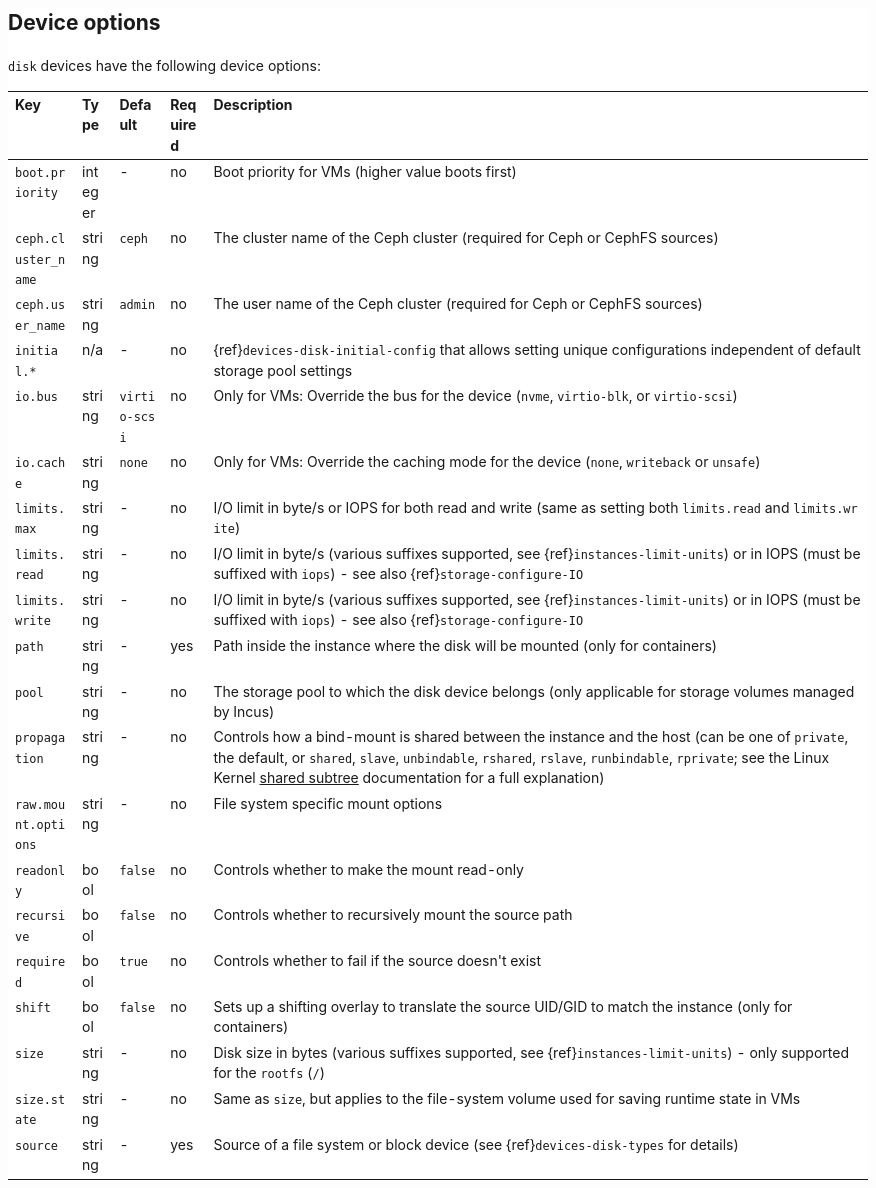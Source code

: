 ## Device options

`disk` devices have the following device options:

Key                 | Type      | Default       | Required  | Description
:--                 | :--       | :--           | :--       | :--
`boot.priority`     | integer   | -             | no        | Boot priority for VMs (higher value boots first)
`ceph.cluster_name` | string    | `ceph`        | no        | The cluster name of the Ceph cluster (required for Ceph or CephFS sources)
`ceph.user_name`    | string    | `admin`       | no        | The user name of the Ceph cluster (required for Ceph or CephFS sources)
`initial.*`         | n/a       | -             | no        | {ref}`devices-disk-initial-config` that allows setting unique configurations independent of default storage pool settings
`io.bus`            | string    | `virtio-scsi` | no        | Only for VMs: Override the bus for the device (`nvme`, `virtio-blk`, or `virtio-scsi`)
`io.cache`          | string    | `none`        | no        | Only for VMs: Override the caching mode for the device (`none`, `writeback` or `unsafe`)
`limits.max`        | string    | -             | no        | I/O limit in byte/s or IOPS for both read and write (same as setting both `limits.read` and `limits.write`)
`limits.read`       | string    | -             | no        | I/O limit in byte/s (various suffixes supported, see {ref}`instances-limit-units`) or in IOPS (must be suffixed with `iops`) - see also {ref}`storage-configure-IO`
`limits.write`      | string    | -             | no        | I/O limit in byte/s (various suffixes supported, see {ref}`instances-limit-units`) or in IOPS (must be suffixed with `iops`) - see also {ref}`storage-configure-IO`
`path`              | string    | -             | yes       | Path inside the instance where the disk will be mounted (only for containers)
`pool`              | string    | -             | no        | The storage pool to which the disk device belongs (only applicable for storage volumes managed by Incus)
`propagation`       | string    | -             | no        | Controls how a bind-mount is shared between the instance and the host (can be one of `private`, the default, or `shared`, `slave`, `unbindable`,  `rshared`, `rslave`, `runbindable`,  `rprivate`; see the Linux Kernel [shared subtree](https://www.kernel.org/doc/Documentation/filesystems/sharedsubtree.txt) documentation for a full explanation) 
`raw.mount.options` | string    | -             | no        | File system specific mount options
`readonly`          | bool      | `false`       | no        | Controls whether to make the mount read-only
`recursive`         | bool      | `false`       | no        | Controls whether to recursively mount the source path
`required`          | bool      | `true`        | no        | Controls whether to fail if the source doesn't exist
`shift`             | bool      | `false`       | no        | Sets up a shifting overlay to translate the source UID/GID to match the instance (only for containers)
`size`              | string    | -             | no        | Disk size in bytes (various suffixes supported, see {ref}`instances-limit-units`) - only supported for the `rootfs` (`/`)
`size.state`        | string    | -             | no        | Same as `size`, but applies to the file-system volume used for saving runtime state in VMs
`source`            | string    | -             | yes       | Source of a file system or block device (see {ref}`devices-disk-types` for details)
